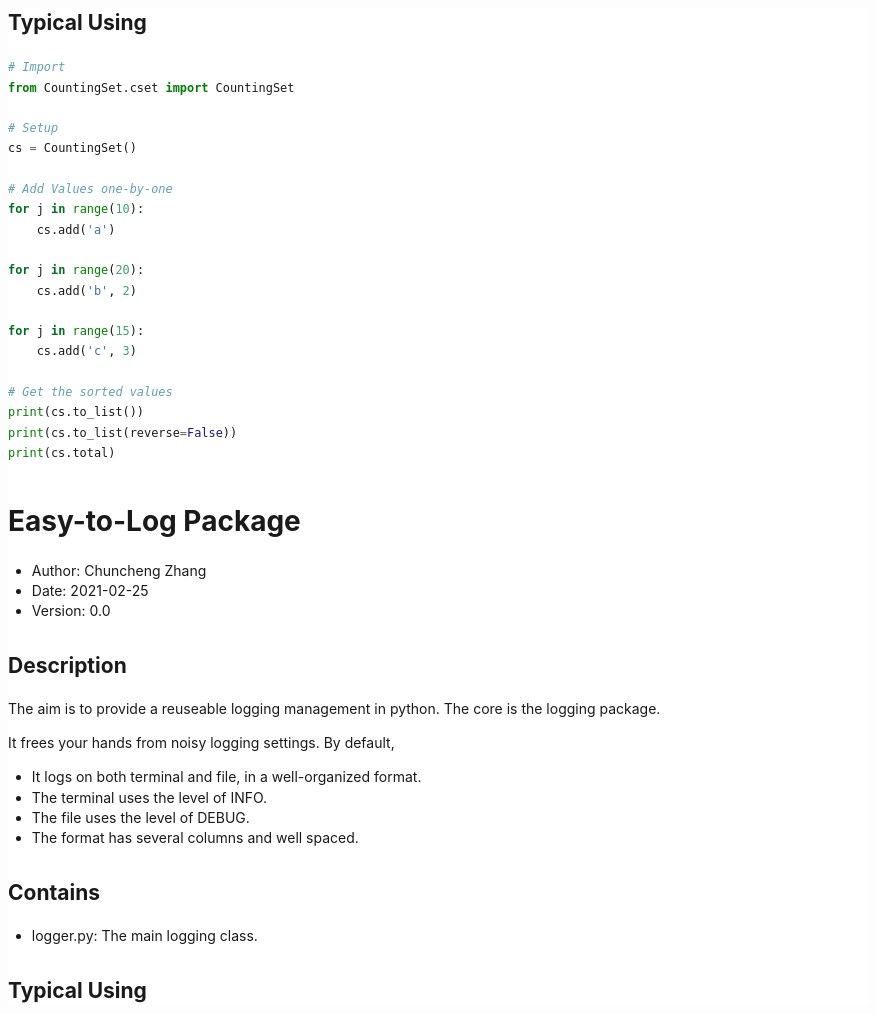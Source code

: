 ## Typical Using

```python
# Import
from CountingSet.cset import CountingSet

# Setup
cs = CountingSet()

# Add Values one-by-one
for j in range(10):
    cs.add('a')

for j in range(20):
    cs.add('b', 2)

for j in range(15):
    cs.add('c', 3)

# Get the sorted values
print(cs.to_list())
print(cs.to_list(reverse=False))
print(cs.total)
```

# Easy-to-Log Package

- Author: Chuncheng Zhang
- Date: 2021-02-25
- Version: 0.0

## Description

The aim is to provide a reuseable logging management in python.
The core is the logging package.

It frees your hands from noisy logging settings.
By default,

- It logs on both terminal and file, in a well-organized format.
- The terminal uses the level of INFO.
- The file uses the level of DEBUG.
- The format has several columns and well spaced.

## Contains

- logger.py: The main logging class.

## Typical Using

